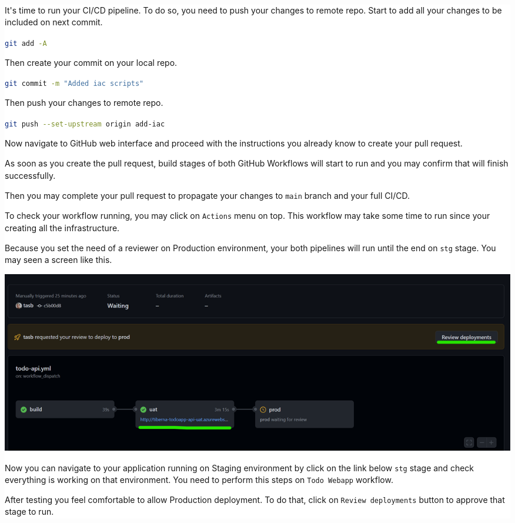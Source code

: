 It's time to run your CI/CD pipeline. To do so, you need to push your changes to remote repo. Start to add all your changes to be included on next commit.

```bash
git add -A
```

Then create your commit on your local repo.

```bash
git commit -m "Added iac scripts"
```

Then push your changes to remote repo.

```bash
git push --set-upstream origin add-iac
```

Now navigate to GitHub web interface and proceed with the instructions you already know to create your pull request.

As soon as you create the pull request, build stages of both GitHub Workflows will start to run and you may confirm that will finish successfully.

Then you may complete your pull request to propagate your changes to `main` branch and your full CI/CD.

To check your workflow running, you may click on `Actions` menu on top. This workflow may take some time to run since your creating all the infrastructure.

Because you set the need of a reviewer on Production environment, your both pipelines will run until the end on `stg` stage. You may seen a screen like this.

![GitHub Actions Staging](./images/lab05/image05.png "GitHub Actions Staging")

Now you can navigate to your application running on Staging environment by click on the link below `stg` stage and check everything is working on that environment. You need to perform this steps on `Todo Webapp` workflow.

After testing you feel comfortable to allow Production deployment. To do that, click on `Review deployments` button to approve that stage to run.
